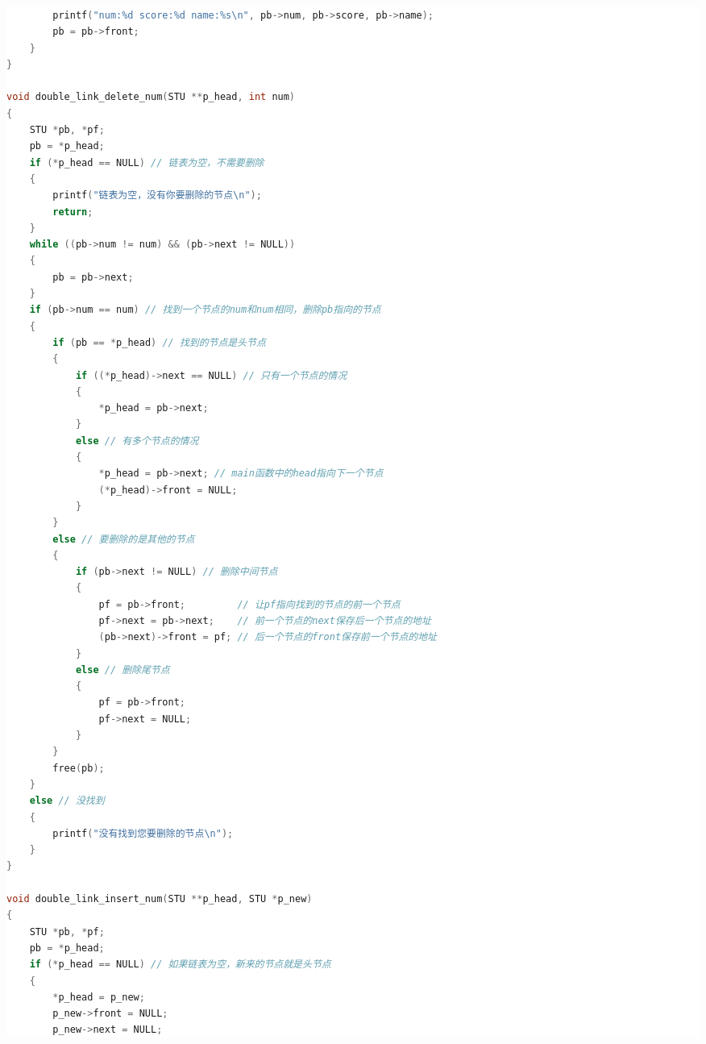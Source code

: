```c
		printf("num:%d score:%d name:%s\n", pb->num, pb->score, pb->name);
		pb = pb->front;
	}
}

void double_link_delete_num(STU **p_head, int num)
{
	STU *pb, *pf;
	pb = *p_head;
	if (*p_head == NULL) // 链表为空，不需要删除
	{
		printf("链表为空，没有你要删除的节点\n");
		return;
	}
	while ((pb->num != num) && (pb->next != NULL))
	{
		pb = pb->next;
	}
	if (pb->num == num) // 找到一个节点的num和num相同，删除pb指向的节点
	{
		if (pb == *p_head) // 找到的节点是头节点
		{
			if ((*p_head)->next == NULL) // 只有一个节点的情况
			{
				*p_head = pb->next;
			}
			else // 有多个节点的情况
			{
				*p_head = pb->next; // main函数中的head指向下一个节点
				(*p_head)->front = NULL;
			}
		}
		else // 要删除的是其他的节点
		{
			if (pb->next != NULL) // 删除中间节点
			{
				pf = pb->front;			// 让pf指向找到的节点的前一个节点
				pf->next = pb->next;	// 前一个节点的next保存后一个节点的地址
				(pb->next)->front = pf; // 后一个节点的front保存前一个节点的地址
			}
			else // 删除尾节点
			{
				pf = pb->front;
				pf->next = NULL;
			}
		}
		free(pb);
	}
	else // 没找到
	{
		printf("没有找到您要删除的节点\n");
	}
}

void double_link_insert_num(STU **p_head, STU *p_new)
{
	STU *pb, *pf;
	pb = *p_head;
	if (*p_head == NULL) // 如果链表为空，新来的节点就是头节点
	{
		*p_head = p_new;
		p_new->front = NULL;
		p_new->next = NULL;
```
